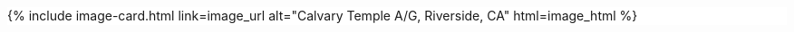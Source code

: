 {% include image-card.html link=image_url alt="Calvary Temple A/G, Riverside, CA" html=image_html %}
